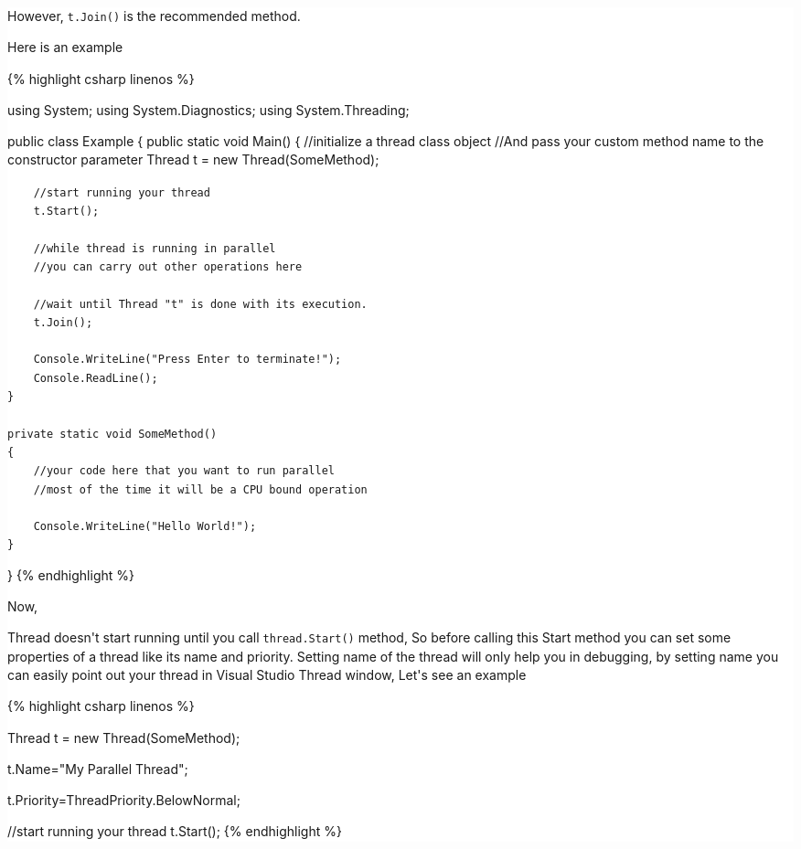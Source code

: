 However, `t.Join()` is the recommended method.

Here is an example

{% highlight csharp linenos %}

using System;
using System.Diagnostics;
using System.Threading;

public class Example
{
    public static void Main()
    {
        //initialize a thread class object 
        //And pass your custom method name to the constructor parameter
        Thread t = new Thread(SomeMethod);

        //start running your thread
        t.Start();

        //while thread is running in parallel 
        //you can carry out other operations here

        //wait until Thread "t" is done with its execution.
        t.Join();

        Console.WriteLine("Press Enter to terminate!");
        Console.ReadLine();
    }

    private static void SomeMethod()
    {
        //your code here that you want to run parallel
        //most of the time it will be a CPU bound operation

        Console.WriteLine("Hello World!");
    }
}
{% endhighlight %}

Now,

Thread doesn't start running until you call `thread.Start()` method, So before calling this Start method you can set some properties of a thread like its name and priority. Setting name of the thread will only help you in debugging, by setting name you can easily point out your thread in Visual Studio Thread window, Let's see an example

{% highlight csharp linenos %}

Thread t = new Thread(SomeMethod);

t.Name="My Parallel Thread";

t.Priority=ThreadPriority.BelowNormal;

//start running your thread
t.Start();
{% endhighlight %}
